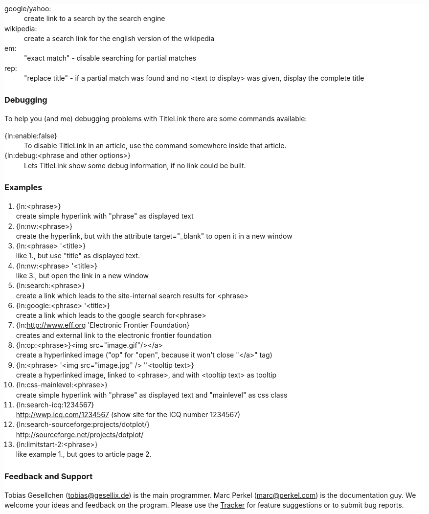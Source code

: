   <dt>google/yahoo:</dt><dd>create link to a search by the search engine</dd>
  <dt>wikipedia:</dt><dd>create a search link for the english version of the wikipedia</dd>
  <dt>em:</dt><dd>"exact match" - disable searching for partial matches</dd>
  <dt>rep:</dt><dd>"replace title" - if a partial match was found and no &lt;text to display&gt; was given, display the complete title</dd>
</dl>

### Debugging

To help you (and me) debugging problems with TitleLink there are some commands available:

<dl>
  <dt>{ln:enable:false}</dt><dd>To disable TitleLink in an article, use the command somewhere inside that article.</dd>
  <dt>{ln:debug:&lt;phrase and other options&gt;}</dt><dd>Lets TitleLink show some debug information, if no link could be built.</dd>
</dl>

### Examples

1.  {ln:&lt;phrase&gt;}<br />
    create simple hyperlink with "phrase" as displayed text
2.  {ln:nw:&lt;phrase&gt;}<br />
    create the hyperlink, but with the attribute target="_blank" to open it in a new window
3.  {ln:&lt;phrase&gt; '&lt;title&gt;}<br />
    like 1., but use "title" as displayed text.
4.  {ln:nw:&lt;phrase&gt; '&lt;title&gt;}<br />
    like 3., but open the link in a new window
5.  {ln:search:&lt;phrase&gt;}<br />
    create a link which leads to the site-internal search results for &lt;phrase&gt;
6.  {ln:google:&lt;phrase&gt; '&lt;title&gt;}<br />
    create a link which leads to the google search for&lt;phrase&gt;
7.  {ln:http://www.eff.org 'Electronic Frontier Foundation}<br />
    creates and external link to the electronic frontier foundation
8.  {ln:op:&lt;phrase&gt;}&lt;img src="image.gif"/&gt;&lt;/a&gt;<br />
    create a hyperlinked image ("op" for "open", because it won't close "&lt;/a&gt;" tag)
9.  {ln:&lt;phrase&gt; '&lt;img src="image.jpg" /&gt; ''&lt;tooltip text&gt;}<br />
    create a hyperlinked image, linked to &lt;phrase&gt;, and with &lt;tooltip text&gt; as tooltip
10. {ln:css-mainlevel:&lt;phrase&gt;}<br />
    create simple hyperlink with "phrase" as displayed text and "mainlevel" as css class
11. {ln:search-icq:1234567}<br />
    http://wwp.icq.com/1234567 (show site for the ICQ number 1234567)
12. {ln:search-sourceforge:projects/dotplot/}<br />
    http://sourceforge.net/projects/dotplot/
13. {ln:limitstart-2:&lt;phrase&gt;}<br />
    like example 1., but goes to article page 2.

### Feedback and Support

Tobias Gesellchen (tobias@gesellix.de) is the main programmer.
Marc Perkel (marc@perkel.com) is the documentation guy.
We welcome your ideas and feedback on the program. Please use the [Tracker](https://github.com/gesellix/titlelink/issues) for feature suggestions or to submit bug reports.
